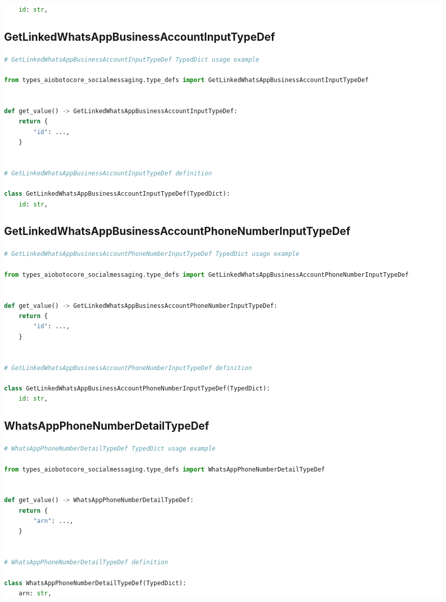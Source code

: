 ```python
    id: str,
```

## GetLinkedWhatsAppBusinessAccountInputTypeDef

```python
# GetLinkedWhatsAppBusinessAccountInputTypeDef TypedDict usage example

from types_aiobotocore_socialmessaging.type_defs import GetLinkedWhatsAppBusinessAccountInputTypeDef


def get_value() -> GetLinkedWhatsAppBusinessAccountInputTypeDef:
    return {
        "id": ...,
    }


# GetLinkedWhatsAppBusinessAccountInputTypeDef definition

class GetLinkedWhatsAppBusinessAccountInputTypeDef(TypedDict):
    id: str,
```

## GetLinkedWhatsAppBusinessAccountPhoneNumberInputTypeDef

```python
# GetLinkedWhatsAppBusinessAccountPhoneNumberInputTypeDef TypedDict usage example

from types_aiobotocore_socialmessaging.type_defs import GetLinkedWhatsAppBusinessAccountPhoneNumberInputTypeDef


def get_value() -> GetLinkedWhatsAppBusinessAccountPhoneNumberInputTypeDef:
    return {
        "id": ...,
    }


# GetLinkedWhatsAppBusinessAccountPhoneNumberInputTypeDef definition

class GetLinkedWhatsAppBusinessAccountPhoneNumberInputTypeDef(TypedDict):
    id: str,
```

## WhatsAppPhoneNumberDetailTypeDef

```python
# WhatsAppPhoneNumberDetailTypeDef TypedDict usage example

from types_aiobotocore_socialmessaging.type_defs import WhatsAppPhoneNumberDetailTypeDef


def get_value() -> WhatsAppPhoneNumberDetailTypeDef:
    return {
        "arn": ...,
    }


# WhatsAppPhoneNumberDetailTypeDef definition

class WhatsAppPhoneNumberDetailTypeDef(TypedDict):
    arn: str,
```